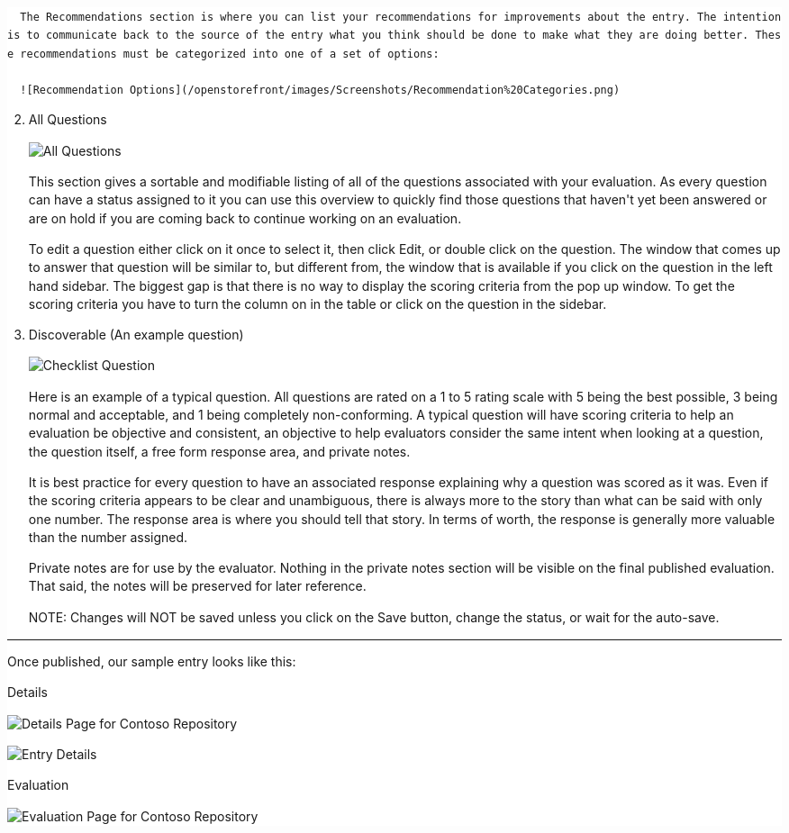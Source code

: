       The Recommendations section is where you can list your recommendations for improvements about the entry. The intention is to communicate back to the source of the entry what you think should be done to make what they are doing better. These recommendations must be categorized into one of a set of options:

      ![Recommendation Options](/openstorefront/images/Screenshots/Recommendation%20Categories.png)

  2. All Questions

      ![All Questions](/openstorefront/images/Screenshots/All%20Questions.png)

      This section gives a sortable and modifiable listing of all of the questions associated with your evaluation. As every question can have a status assigned to it you can use this overview to quickly find those questions that haven't yet been answered or are on hold if you are coming back to continue working on an evaluation.

      To edit a question either click on it once to select it, then click Edit, or double click on the question. The window that comes up to answer that question will be similar to, but different from, the window that is available if you click on the question in the left hand sidebar. The biggest gap is that there is no way to display the scoring criteria from the pop up window. To get the scoring criteria you have to turn the column on in the table or click on the question in the sidebar.

  3. Discoverable (An example question)

      ![Checklist Question](/openstorefront/images/Screenshots/Checklist%20Question.png)

      Here is an example of a typical question. All questions are rated on a 1 to 5 rating scale with 5 being the best possible, 3 being normal and acceptable, and 1 being completely non-conforming. A typical question will have scoring criteria to help an evaluation be objective and consistent, an objective to help evaluators consider the same intent when looking at a question, the question itself, a free form response area, and private notes.

      It is best practice for every question to have an associated response explaining why a question was scored as it was. Even if the scoring criteria appears to be clear and unambiguous, there is always more to the story than what can be said with only one number. The response area is where you should tell that story. In terms of worth, the response is generally more valuable than the number assigned.

      Private notes are for use by the evaluator. Nothing in the private notes section will be visible on the final published evaluation. That said, the notes will be preserved for later reference.  

      NOTE: Changes will NOT be saved unless you click on the Save button, change the status, or wait for the auto-save.

------------

Once published, our sample entry looks like this:

Details

![Details Page for Contoso Repository](/openstorefront/images/Screenshots/Details%20Page%20for%20Contoso%20Repository.png)

![Entry Details](/openstorefront/images/Screenshots/Entry%20Details.png)

Evaluation

![Evaluation Page for Contoso Repository](/openstorefront/images/Screenshots/Evaluation%20Page%20for%20Contoso%20Repository.png)
